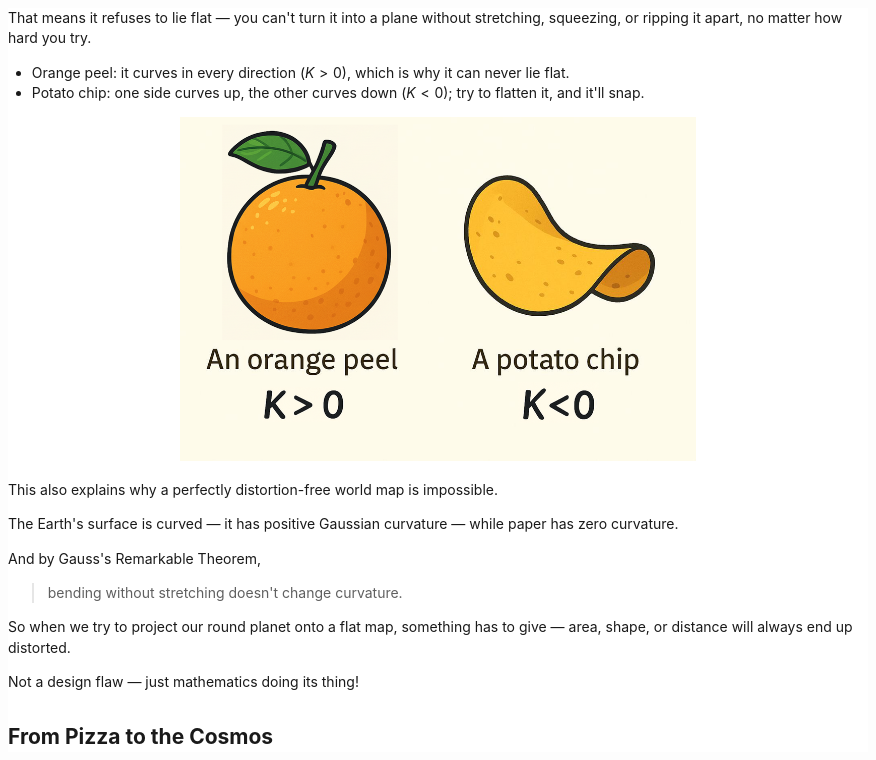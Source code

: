 That means it refuses to lie flat — you can't turn it into a plane without stretching, squeezing, or ripping it apart, no matter how hard you try.

- Orange peel: it curves in every direction ($K > 0$), which is why it can never lie flat.
- Potato chip: one side curves up, the other curves down ($K < 0$); try to flatten it, and it'll snap.

<p align="center">
  <img src="/img/gaussian4.png" width="60%"/>
</p>

This also explains why a perfectly distortion-free world map is impossible.

The Earth's surface is curved — it has positive Gaussian curvature — while paper has zero curvature. 

And by Gauss's Remarkable Theorem, 

> bending without stretching doesn't change curvature.

So when we try to project our round planet onto a flat map, something has to give — area, shape, or distance will always end up distorted.

Not a design flaw — just mathematics doing its thing!

## From Pizza to the Cosmos 
